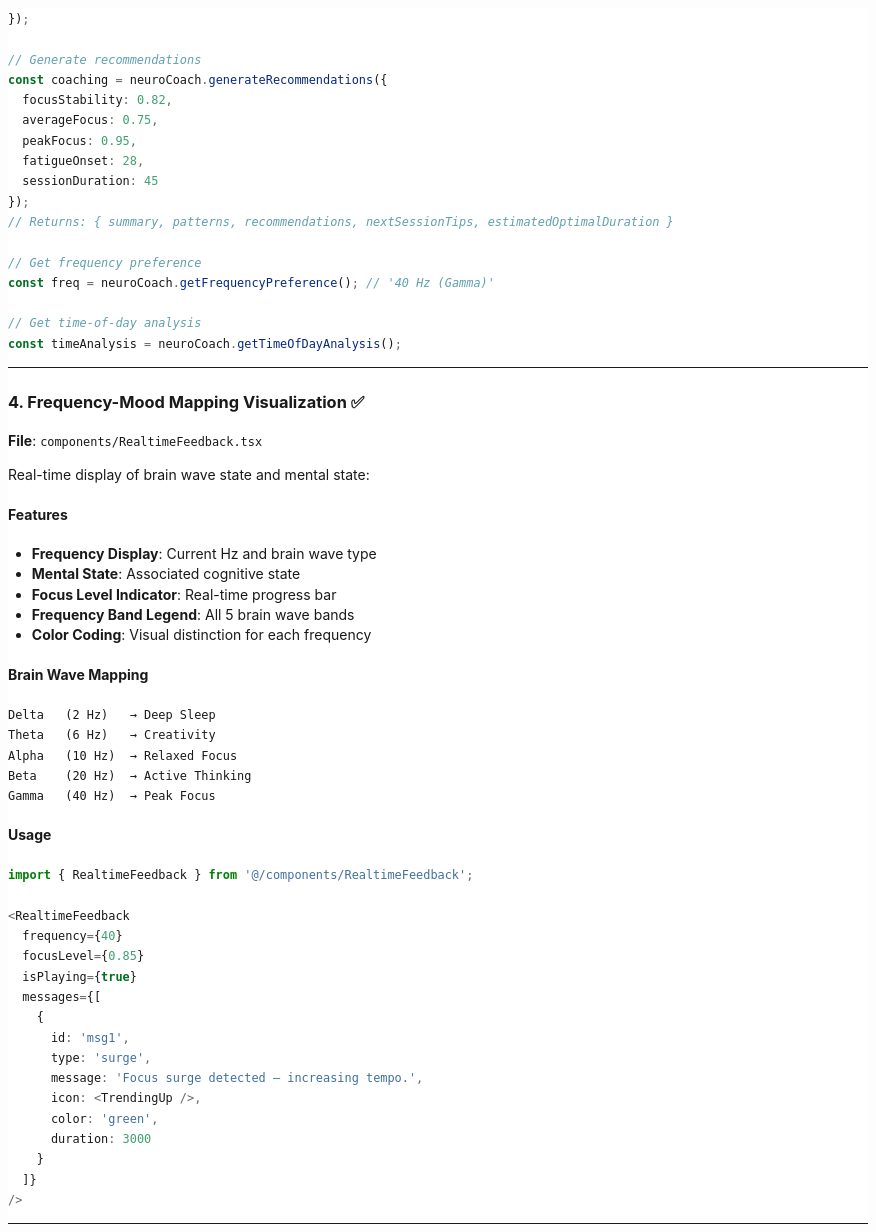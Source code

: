 ```typescript
});

// Generate recommendations
const coaching = neuroCoach.generateRecommendations({
  focusStability: 0.82,
  averageFocus: 0.75,
  peakFocus: 0.95,
  fatigueOnset: 28,
  sessionDuration: 45
});
// Returns: { summary, patterns, recommendations, nextSessionTips, estimatedOptimalDuration }

// Get frequency preference
const freq = neuroCoach.getFrequencyPreference(); // '40 Hz (Gamma)'

// Get time-of-day analysis
const timeAnalysis = neuroCoach.getTimeOfDayAnalysis();
```

---

### 4. **Frequency-Mood Mapping Visualization** ✅
**File**: `components/RealtimeFeedback.tsx`

Real-time display of brain wave state and mental state:

#### Features
- **Frequency Display**: Current Hz and brain wave type
- **Mental State**: Associated cognitive state
- **Focus Level Indicator**: Real-time progress bar
- **Frequency Band Legend**: All 5 brain wave bands
- **Color Coding**: Visual distinction for each frequency

#### Brain Wave Mapping
```
Delta   (2 Hz)   → Deep Sleep
Theta   (6 Hz)   → Creativity
Alpha   (10 Hz)  → Relaxed Focus
Beta    (20 Hz)  → Active Thinking
Gamma   (40 Hz)  → Peak Focus
```

#### Usage
```typescript
import { RealtimeFeedback } from '@/components/RealtimeFeedback';

<RealtimeFeedback
  frequency={40}
  focusLevel={0.85}
  isPlaying={true}
  messages={[
    {
      id: 'msg1',
      type: 'surge',
      message: 'Focus surge detected — increasing tempo.',
      icon: <TrendingUp />,
      color: 'green',
      duration: 3000
    }
  ]}
/>
```

---